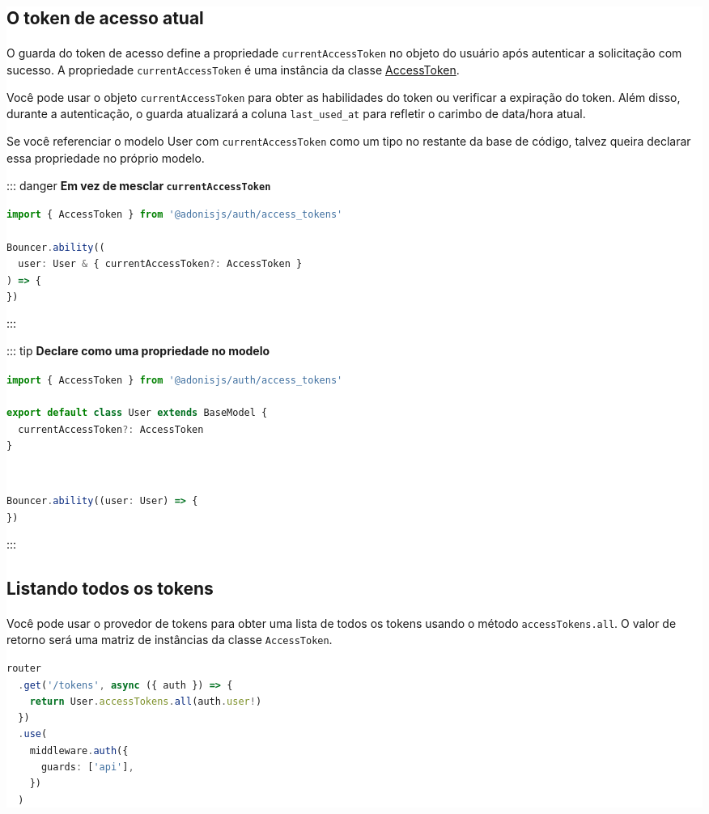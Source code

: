 ## O token de acesso atual
O guarda do token de acesso define a propriedade `currentAccessToken` no objeto do usuário após autenticar a solicitação com sucesso. A propriedade `currentAccessToken` é uma instância da classe [AccessToken](https://github.com/adonisjs/auth/blob/main/modules/access_tokens_guard/access_token.ts).

Você pode usar o objeto `currentAccessToken` para obter as habilidades do token ou verificar a expiração do token. Além disso, durante a autenticação, o guarda atualizará a coluna `last_used_at` para refletir o carimbo de data/hora atual.

Se você referenciar o modelo User com `currentAccessToken` como um tipo no restante da base de código, talvez queira declarar essa propriedade no próprio modelo.

::: danger **Em vez de mesclar `currentAccessToken`**

```ts
import { AccessToken } from '@adonisjs/auth/access_tokens'

Bouncer.ability((
  user: User & { currentAccessToken?: AccessToken }
) => {
})
```
:::


::: tip **Declare como uma propriedade no modelo**
```ts
import { AccessToken } from '@adonisjs/auth/access_tokens'

export default class User extends BaseModel {
  currentAccessToken?: AccessToken
}
```

<br>

```ts
Bouncer.ability((user: User) => {
})
```
:::


## Listando todos os tokens
Você pode usar o provedor de tokens para obter uma lista de todos os tokens usando o método `accessTokens.all`. O valor de retorno será uma matriz de instâncias da classe `AccessToken`.

```ts
router
  .get('/tokens', async ({ auth }) => {
    return User.accessTokens.all(auth.user!)
  })
  .use(
    middleware.auth({
      guards: ['api'],
    })
  )
```
